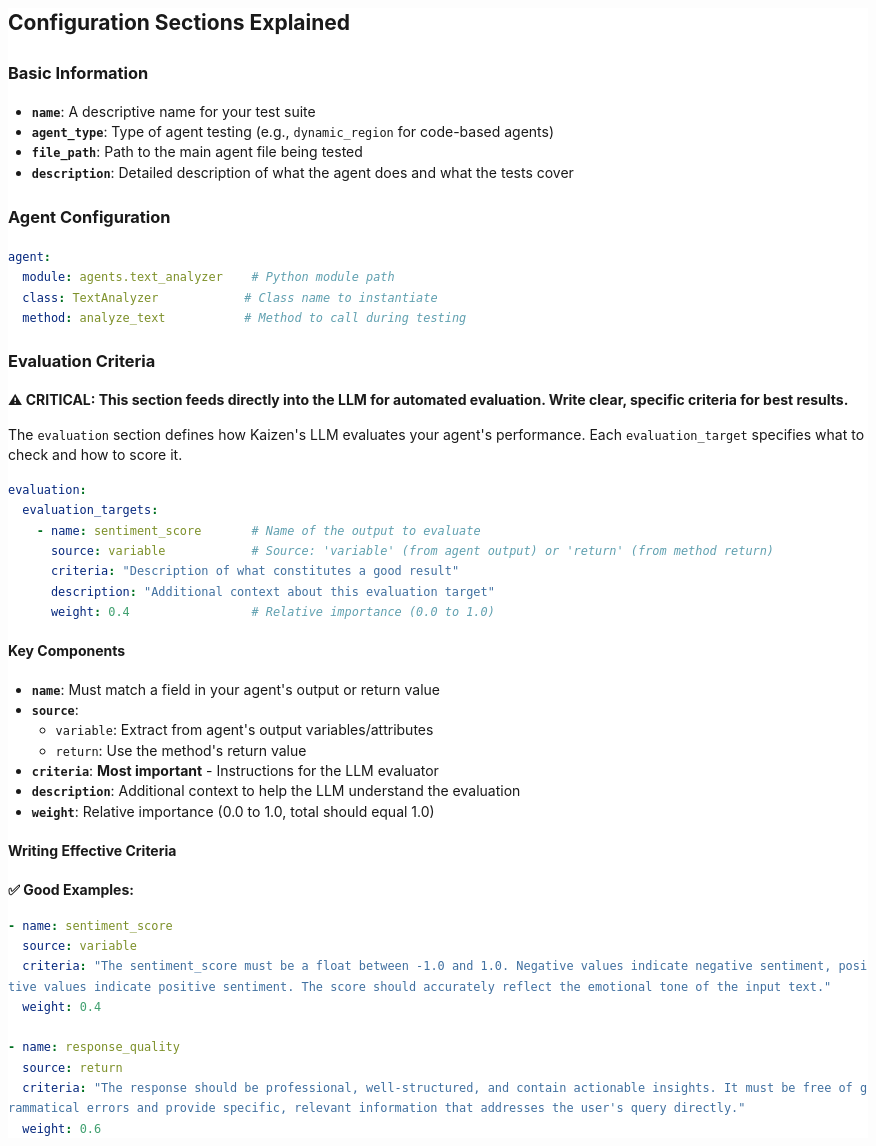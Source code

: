 ## Configuration Sections Explained

### Basic Information

- **`name`**: A descriptive name for your test suite
- **`agent_type`**: Type of agent testing (e.g., `dynamic_region` for code-based agents)
- **`file_path`**: Path to the main agent file being tested
- **`description`**: Detailed description of what the agent does and what the tests cover

### Agent Configuration

```yaml
agent:
  module: agents.text_analyzer    # Python module path
  class: TextAnalyzer            # Class name to instantiate
  method: analyze_text           # Method to call during testing
```

### Evaluation Criteria

**⚠️ CRITICAL: This section feeds directly into the LLM for automated evaluation. Write clear, specific criteria for best results.**

The `evaluation` section defines how Kaizen's LLM evaluates your agent's performance. Each `evaluation_target` specifies what to check and how to score it.

```yaml
evaluation:
  evaluation_targets:
    - name: sentiment_score       # Name of the output to evaluate
      source: variable            # Source: 'variable' (from agent output) or 'return' (from method return)
      criteria: "Description of what constitutes a good result"
      description: "Additional context about this evaluation target"
      weight: 0.4                 # Relative importance (0.0 to 1.0)
```

#### Key Components

- **`name`**: Must match a field in your agent's output or return value
- **`source`**: 
  - `variable`: Extract from agent's output variables/attributes
  - `return`: Use the method's return value
- **`criteria`**: **Most important** - Instructions for the LLM evaluator
- **`description`**: Additional context to help the LLM understand the evaluation
- **`weight`**: Relative importance (0.0 to 1.0, total should equal 1.0)

#### Writing Effective Criteria

**✅ Good Examples:**

```yaml
- name: sentiment_score
  source: variable
  criteria: "The sentiment_score must be a float between -1.0 and 1.0. Negative values indicate negative sentiment, positive values indicate positive sentiment. The score should accurately reflect the emotional tone of the input text."
  weight: 0.4

- name: response_quality
  source: return
  criteria: "The response should be professional, well-structured, and contain actionable insights. It must be free of grammatical errors and provide specific, relevant information that addresses the user's query directly."
  weight: 0.6
```
